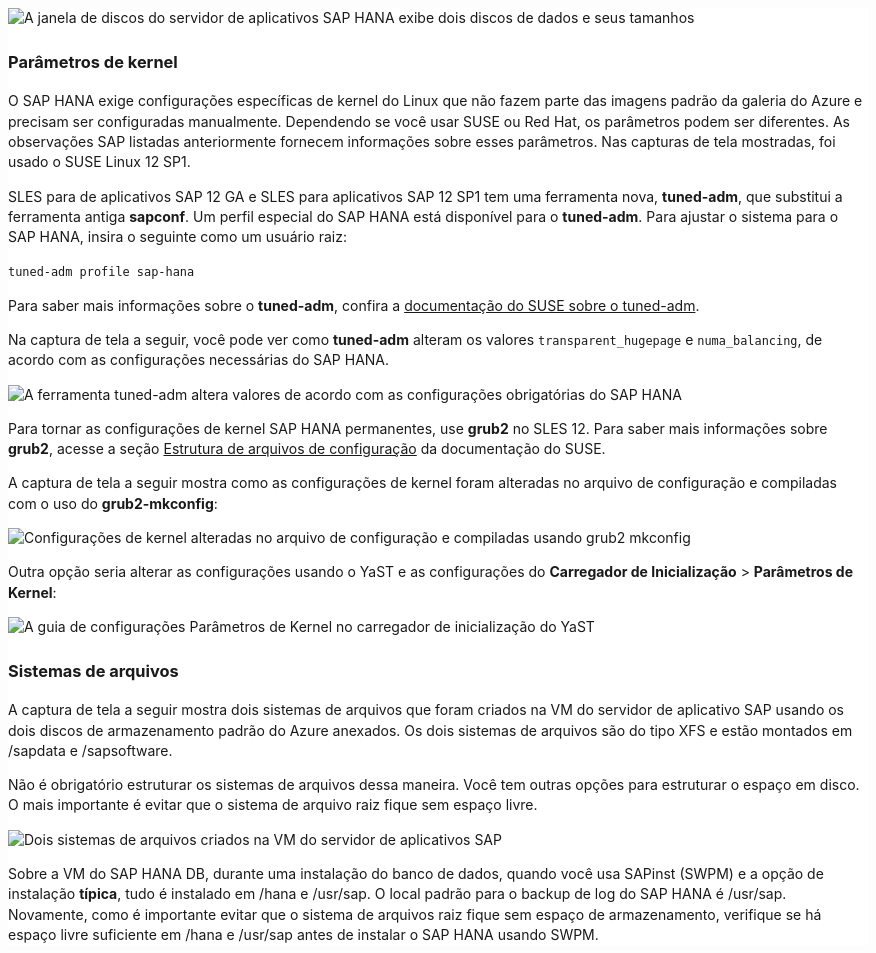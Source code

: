 ![A janela de discos do servidor de aplicativos SAP HANA exibe dois discos de dados e seus tamanhos](./media/hana-get-started/image003.jpg)


### <a name="kernel-parameters"></a>Parâmetros de kernel
O SAP HANA exige configurações específicas de kernel do Linux que não fazem parte das imagens padrão da galeria do Azure e precisam ser configuradas manualmente. Dependendo se você usar SUSE ou Red Hat, os parâmetros podem ser diferentes. As observações SAP listadas anteriormente fornecem informações sobre esses parâmetros. Nas capturas de tela mostradas, foi usado o SUSE Linux 12 SP1. 

SLES para de aplicativos SAP 12 GA e SLES para aplicativos SAP 12 SP1 tem uma ferramenta nova, **tuned-adm**, que substitui a ferramenta antiga **sapconf**. Um perfil especial do SAP HANA está disponível para o **tuned-adm**. Para ajustar o sistema para o SAP HANA, insira o seguinte como um usuário raiz:

   `tuned-adm profile sap-hana`

Para saber mais informações sobre o **tuned-adm**, confira a [documentação do SUSE sobre o tuned-adm](https://www.suse.com/documentation/sles-for-sap-12/pdfdoc/sles-for-sap-12-sp1.zip).

Na captura de tela a seguir, você pode ver como **tuned-adm** alteram os valores `transparent_hugepage` e `numa_balancing`, de acordo com as configurações necessárias do SAP HANA.

![A ferramenta tuned-adm altera valores de acordo com as configurações obrigatórias do SAP HANA](./media/hana-get-started/image005.jpg)

Para tornar as configurações de kernel SAP HANA permanentes, use **grub2** no SLES 12. Para saber mais informações sobre **grub2**, acesse a seção [Estrutura de arquivos de configuração](https://www.suse.com/documentation/sles-for-sap-12/pdfdoc/sles-for-sap-12-sp1.zip) da documentação do SUSE.

A captura de tela a seguir mostra como as configurações de kernel foram alteradas no arquivo de configuração e compiladas com o uso do **grub2-mkconfig**:

![Configurações de kernel alteradas no arquivo de configuração e compiladas usando grub2 mkconfig](./media/hana-get-started/image006.jpg)

Outra opção seria alterar as configurações usando o YaST e as configurações do **Carregador de Inicialização** > **Parâmetros de Kernel**:

![A guia de configurações Parâmetros de Kernel no carregador de inicialização do YaST](./media/hana-get-started/image007.jpg)

### <a name="file-systems"></a>Sistemas de arquivos
A captura de tela a seguir mostra dois sistemas de arquivos que foram criados na VM do servidor de aplicativo SAP usando os dois discos de armazenamento padrão do Azure anexados. Os dois sistemas de arquivos são do tipo XFS e estão montados em /sapdata e /sapsoftware.

Não é obrigatório estruturar os sistemas de arquivos dessa maneira. Você tem outras opções para estruturar o espaço em disco. O mais importante é evitar que o sistema de arquivo raiz fique sem espaço livre.

![Dois sistemas de arquivos criados na VM do servidor de aplicativos SAP](./media/hana-get-started/image008.jpg)

Sobre a VM do SAP HANA DB, durante uma instalação do banco de dados, quando você usa SAPinst (SWPM) e a opção de instalação **típica**, tudo é instalado em /hana e /usr/sap. O local padrão para o backup de log do SAP HANA é /usr/sap. Novamente, como é importante evitar que o sistema de arquivos raiz fique sem espaço de armazenamento, verifique se há espaço livre suficiente em /hana e /usr/sap antes de instalar o SAP HANA usando SWPM.
